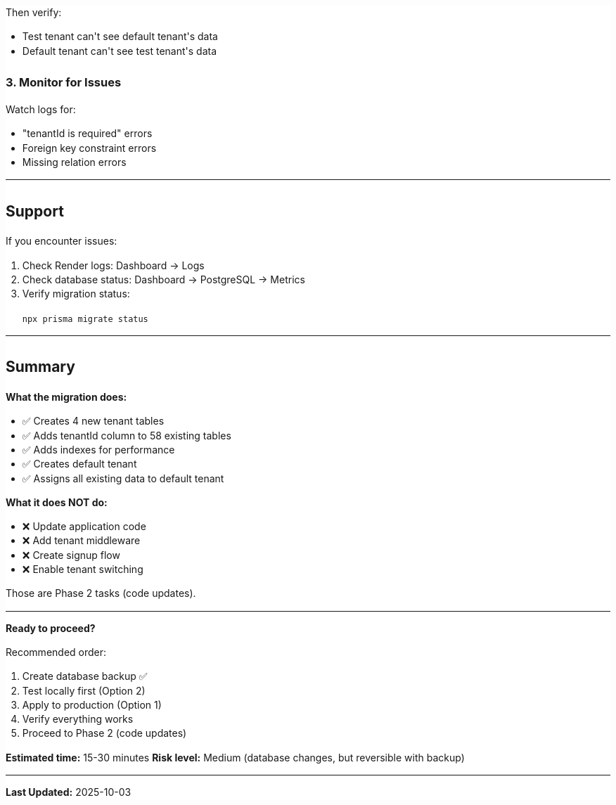 
Then verify:
- Test tenant can't see default tenant's data
- Default tenant can't see test tenant's data

### 3. Monitor for Issues

Watch logs for:
- "tenantId is required" errors
- Foreign key constraint errors
- Missing relation errors

---

## Support

If you encounter issues:

1. Check Render logs: Dashboard → Logs
2. Check database status: Dashboard → PostgreSQL → Metrics
3. Verify migration status:
   ```bash
   npx prisma migrate status
   ```

---

## Summary

**What the migration does:**
- ✅ Creates 4 new tenant tables
- ✅ Adds tenantId column to 58 existing tables
- ✅ Adds indexes for performance
- ✅ Creates default tenant
- ✅ Assigns all existing data to default tenant

**What it does NOT do:**
- ❌ Update application code
- ❌ Add tenant middleware
- ❌ Create signup flow
- ❌ Enable tenant switching

Those are Phase 2 tasks (code updates).

---

**Ready to proceed?**

Recommended order:
1. Create database backup ✅
2. Test locally first (Option 2)
3. Apply to production (Option 1)
4. Verify everything works
5. Proceed to Phase 2 (code updates)

**Estimated time:** 15-30 minutes
**Risk level:** Medium (database changes, but reversible with backup)

---

**Last Updated:** 2025-10-03
